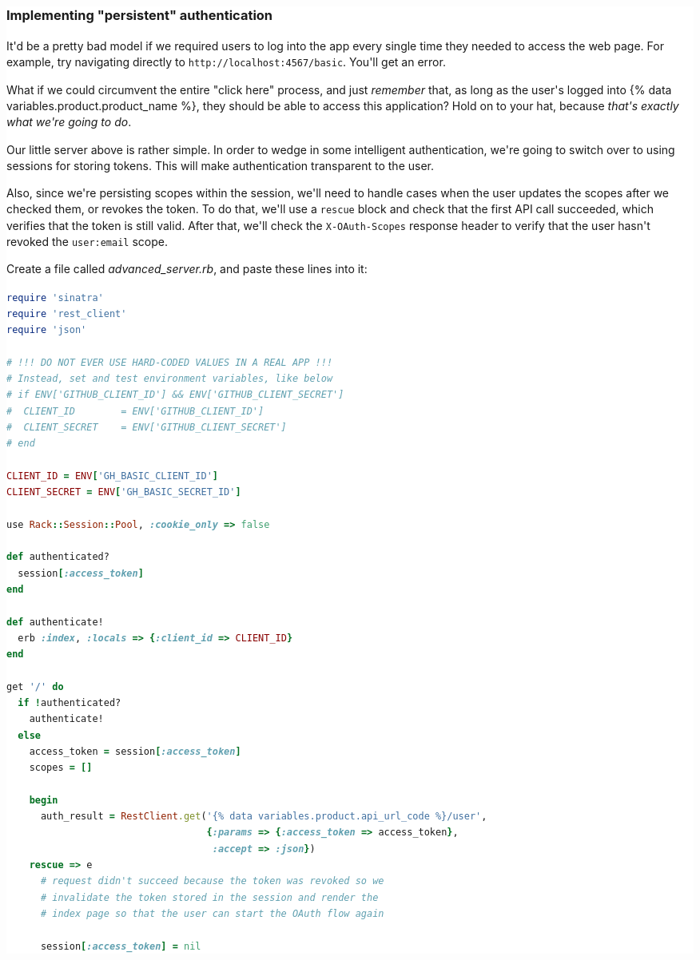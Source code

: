 ### Implementing "persistent" authentication

It'd be a pretty bad model if we required users to log into the app every single time they needed to access the web page. For example, try navigating directly to `http://localhost:4567/basic`. You'll get an error.

What if we could circumvent the entire "click here" process, and just _remember_ that, as long as the user's logged into
{% data variables.product.product_name %}, they should be able to access this application? Hold on to your hat,
because _that's exactly what we're going to do_.

Our little server above is rather simple. In order to wedge in some intelligent authentication, we're going to switch over to using sessions for storing tokens. This will make authentication transparent to the user.

Also, since we're persisting scopes within the session, we'll need to handle cases when the user updates the scopes after we checked them, or revokes the token. To do that, we'll use a `rescue` block and check that the first API call succeeded, which verifies that the token is still valid. After that, we'll check the `X-OAuth-Scopes` response header to verify that the user hasn't revoked the `user:email` scope.

Create a file called _advanced_server.rb_, and paste these lines into it:

``` ruby
require 'sinatra'
require 'rest_client'
require 'json'

# !!! DO NOT EVER USE HARD-CODED VALUES IN A REAL APP !!!
# Instead, set and test environment variables, like below
# if ENV['GITHUB_CLIENT_ID'] && ENV['GITHUB_CLIENT_SECRET']
#  CLIENT_ID        = ENV['GITHUB_CLIENT_ID']
#  CLIENT_SECRET    = ENV['GITHUB_CLIENT_SECRET']
# end

CLIENT_ID = ENV['GH_BASIC_CLIENT_ID']
CLIENT_SECRET = ENV['GH_BASIC_SECRET_ID']

use Rack::Session::Pool, :cookie_only => false

def authenticated?
  session[:access_token]
end

def authenticate!
  erb :index, :locals => {:client_id => CLIENT_ID}
end

get '/' do
  if !authenticated?
    authenticate!
  else
    access_token = session[:access_token]
    scopes = []

    begin
      auth_result = RestClient.get('{% data variables.product.api_url_code %}/user',
                                   {:params => {:access_token => access_token},
                                    :accept => :json})
    rescue => e
      # request didn't succeed because the token was revoked so we
      # invalidate the token stored in the session and render the
      # index page so that the user can start the OAuth flow again

      session[:access_token] = nil
```

[webflow]: /apps/building-oauth-apps/authorizing-oauth-apps/
[Sinatra]: http://www.sinatrarb.com/
[about env vars]: http://en.wikipedia.org/wiki/Environment_variable#Getting_and_setting_environment_variables
[Sinatra guide]: https://github.com/sinatra/sinatra-book/blob/master/book/Introduction.markdown#hello-world-application
[REST Client]: https://github.com/archiloque/rest-client
[libraries]: /libraries/
[oauth scopes]: /apps/building-oauth-apps/understanding-scopes-for-oauth-apps/
[oauth scopes]: /apps/building-oauth-apps/understanding-scopes-for-oauth-apps/
[new oauth app]: https://github.com/settings/applications/new
[app settings]: https://github.com/settings/developers